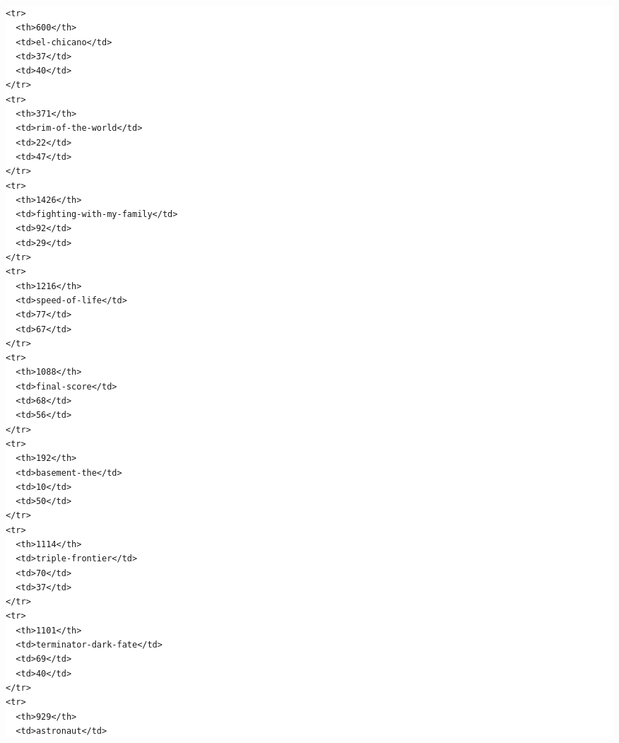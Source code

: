     <tr>
      <th>600</th>
      <td>el-chicano</td>
      <td>37</td>
      <td>40</td>
    </tr>
    <tr>
      <th>371</th>
      <td>rim-of-the-world</td>
      <td>22</td>
      <td>47</td>
    </tr>
    <tr>
      <th>1426</th>
      <td>fighting-with-my-family</td>
      <td>92</td>
      <td>29</td>
    </tr>
    <tr>
      <th>1216</th>
      <td>speed-of-life</td>
      <td>77</td>
      <td>67</td>
    </tr>
    <tr>
      <th>1088</th>
      <td>final-score</td>
      <td>68</td>
      <td>56</td>
    </tr>
    <tr>
      <th>192</th>
      <td>basement-the</td>
      <td>10</td>
      <td>50</td>
    </tr>
    <tr>
      <th>1114</th>
      <td>triple-frontier</td>
      <td>70</td>
      <td>37</td>
    </tr>
    <tr>
      <th>1101</th>
      <td>terminator-dark-fate</td>
      <td>69</td>
      <td>40</td>
    </tr>
    <tr>
      <th>929</th>
      <td>astronaut</td>
